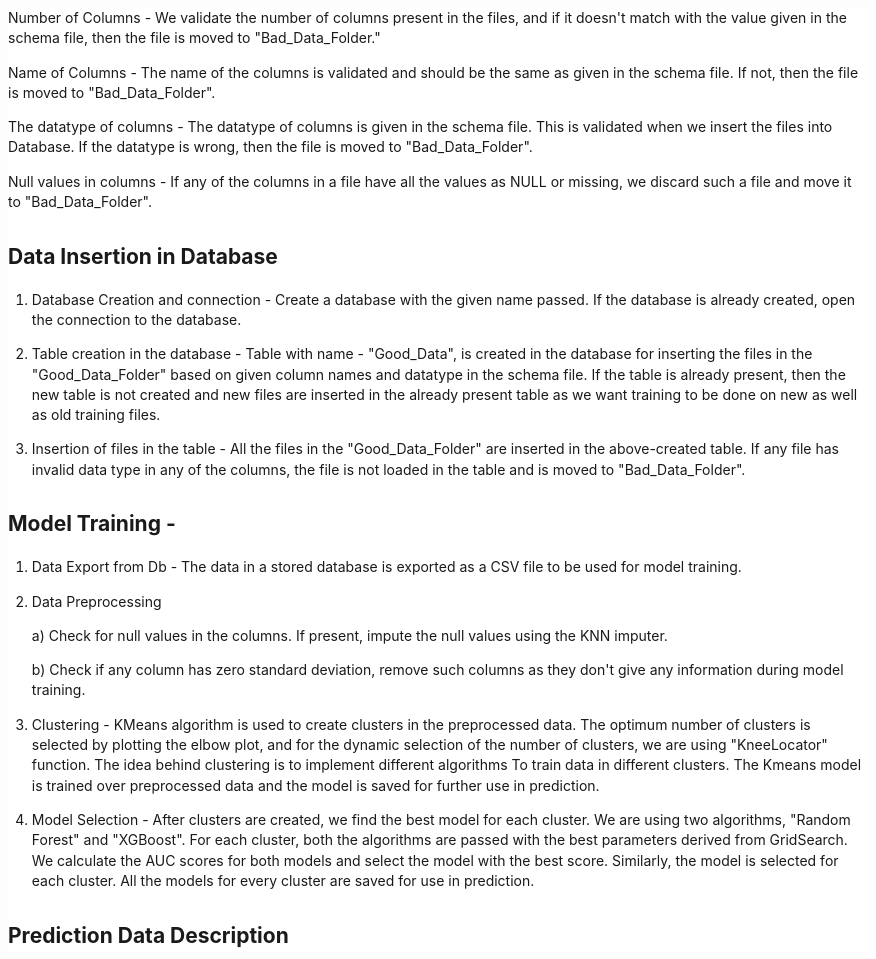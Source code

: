  Number of Columns - We validate the number of columns present in the files, and if it doesn't match with the value given in the schema file, then the file is moved to "Bad_Data_Folder."

 Name of Columns - The name of the columns is validated and should be the same as given in the schema file. If not, then the file is moved to "Bad_Data_Folder".

The datatype of columns - The datatype of columns is given in the schema file. This is validated when we insert the files into Database. If the datatype is wrong, then the file is moved to "Bad_Data_Folder".

Null values in columns - If any of the columns in a file have all the values as NULL or missing, we discard such a file and move it to "Bad_Data_Folder".

## Data Insertion in Database
 
1) Database Creation and connection - Create a database with the given name passed. If the database is already created, open the connection to the database. 

2) Table creation in the database - Table with name - "Good_Data", is created in the database for inserting the files in the "Good_Data_Folder" based on given column names and datatype in the schema file. If the table is already present, then the new table is not created and new files are inserted in the already present table as we want training to be done on new as well as old training files.     

3) Insertion of files in the table - All the files in the "Good_Data_Folder" are inserted in the above-created table. If any file has invalid data type in any of the columns, the file is not loaded in the table and is moved to "Bad_Data_Folder".
 
## Model Training - 

1) Data Export from Db - The data in a stored database is exported as a CSV file to be used for model training.

2) Data Preprocessing   
  
   a) Check for null values in the columns. If present, impute the null values using the KNN imputer.
   
   b) Check if any column has zero standard deviation, remove such columns as they don't give any information during model training.


3) Clustering - KMeans algorithm is used to create clusters in the preprocessed data. The optimum number of clusters is selected by plotting the elbow plot, and for the dynamic   selection of the number of clusters, we are using "KneeLocator" function. The idea behind clustering is to implement different algorithms
  To train data in different clusters. The Kmeans model is trained over preprocessed data and the model is saved for further use in prediction.

4) Model Selection - After clusters are created, we find the best model for each cluster. We are using two algorithms, "Random Forest" and "XGBoost". For each cluster, both the algorithms are passed with the best parameters derived from GridSearch. We calculate the AUC scores for both models and select the model with the best score. Similarly, the model is selected for each cluster. All the models for every cluster are saved for use in prediction.
 
## Prediction Data Description
 